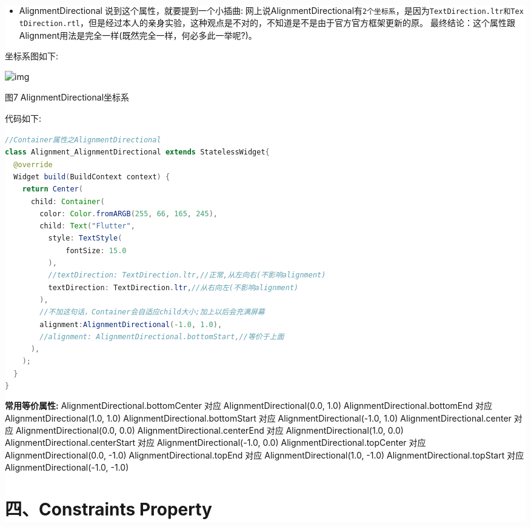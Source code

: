 - AlignmentDirectional
  说到这个属性，就要提到一个小插曲:
  网上说AlignmentDirectional有`2个坐标系`，是因为`TextDirection.ltr和TextDirection.rtl`，但是经过本人的亲身实验，这种观点是不对的，不知道是不是由于官方官方框架更新的原。
  最终结论：这个属性跟Alignment用法是完全一样(既然完全一样，何必多此一举呢?)。

坐标系图如下:





![img](https://upload-images.jianshu.io/upload_images/7911324-e5eca4c27b6af9cb.jpeg?imageMogr2/auto-orient/strip|imageView2/2/w/1200/format/webp)

图7 AlignmentDirectional坐标系

代码如下:

```java
//Container属性之AlignmentDirectional
class Alignment_AlignmentDirectional extends StatelessWidget{
  @override
  Widget build(BuildContext context) {
    return Center(
      child: Container(
        color: Color.fromARGB(255, 66, 165, 245),
        child: Text("Flutter",
          style: TextStyle(
              fontSize: 15.0
          ),
          //textDirection: TextDirection.ltr,//正常,从左向右(不影响alignment)
          textDirection: TextDirection.ltr,//从右向左(不影响alignment)
        ),
        //不加这句话，Container会自适应child大小;加上以后会充满屏幕
        alignment:AlignmentDirectional(-1.0, 1.0),
        //alignment: AlignmentDirectional.bottomStart,//等价于上面
      ),
    );
  }
}
```

**常用等价属性:**
AlignmentDirectional.bottomCenter 对应 AlignmentDirectional(0.0, 1.0)
AlignmentDirectional.bottomEnd 对应 AlignmentDirectional(1.0, 1.0)
AlignmentDirectional.bottomStart 对应 AlignmentDirectional(-1.0, 1.0)
AlignmentDirectional.center 对应 AlignmentDirectional(0.0, 0.0)
AlignmentDirectional.centerEnd 对应 AlignmentDirectional(1.0, 0.0)
AlignmentDirectional.centerStart 对应 AlignmentDirectional(-1.0, 0.0)
AlignmentDirectional.topCenter 对应 AlignmentDirectional(0.0, -1.0)
AlignmentDirectional.topEnd 对应 AlignmentDirectional(1.0, -1.0)
AlignmentDirectional.topStart 对应 AlignmentDirectional(-1.0, -1.0)

# 四、Constraints Property
